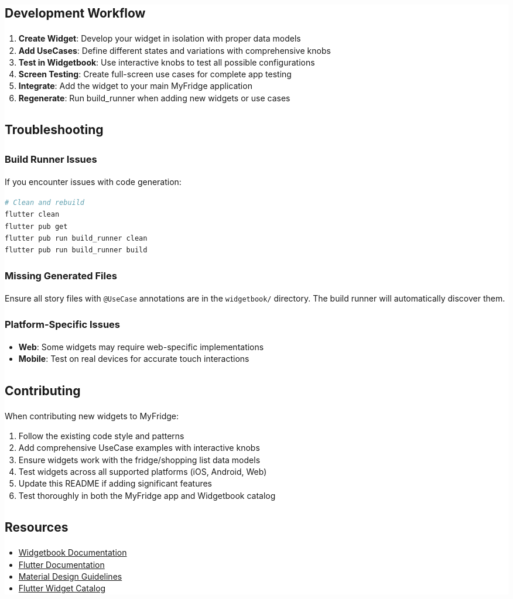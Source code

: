 ## Development Workflow

1. **Create Widget**: Develop your widget in isolation with proper data models
2. **Add UseCases**: Define different states and variations with comprehensive knobs
3. **Test in Widgetbook**: Use interactive knobs to test all possible configurations
4. **Screen Testing**: Create full-screen use cases for complete app testing
5. **Integrate**: Add the widget to your main MyFridge application
6. **Regenerate**: Run build_runner when adding new widgets or use cases

## Troubleshooting

### Build Runner Issues
If you encounter issues with code generation:
```bash
# Clean and rebuild
flutter clean
flutter pub get
flutter pub run build_runner clean
flutter pub run build_runner build
```

### Missing Generated Files
Ensure all story files with `@UseCase` annotations are in the `widgetbook/` directory. The build runner will automatically discover them.

### Platform-Specific Issues
- **Web**: Some widgets may require web-specific implementations
- **Mobile**: Test on real devices for accurate touch interactions

## Contributing

When contributing new widgets to MyFridge:

1. Follow the existing code style and patterns
2. Add comprehensive UseCase examples with interactive knobs
3. Ensure widgets work with the fridge/shopping list data models
4. Test widgets across all supported platforms (iOS, Android, Web)
5. Update this README if adding significant features
6. Test thoroughly in both the MyFridge app and Widgetbook catalog

## Resources

- [Widgetbook Documentation](https://docs.widgetbook.io/)
- [Flutter Documentation](https://docs.flutter.dev/)
- [Material Design Guidelines](https://material.io/design)
- [Flutter Widget Catalog](https://docs.flutter.dev/development/ui/widgets)

